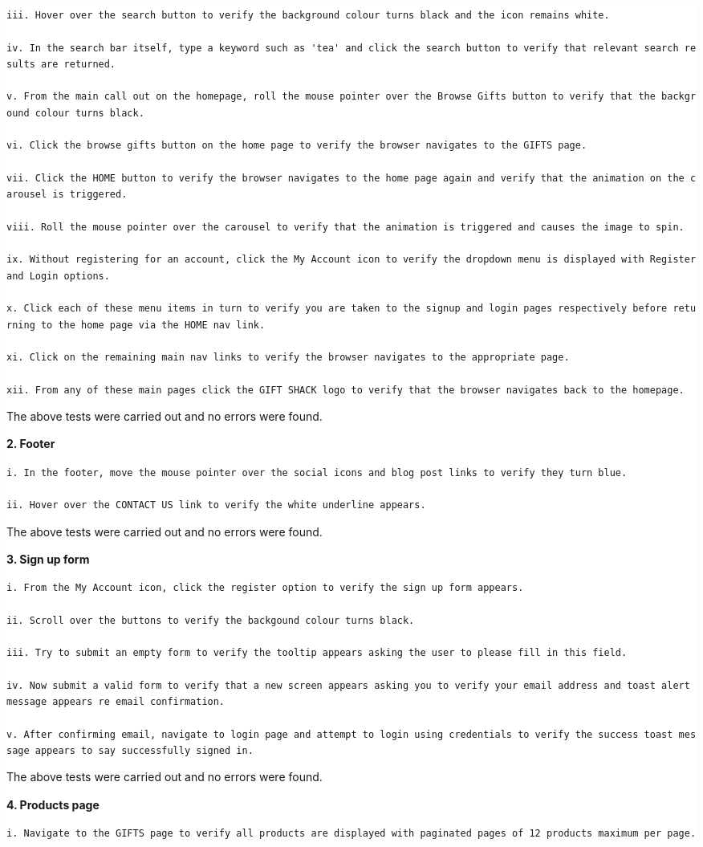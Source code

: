 	iii. Hover over the search button to verify the background colour turns black and the icon remains white.
        
	iv. In the search bar itself, type a keyword such as 'tea' and click the search button to verify that relevant search results are returned.

    v. From the main call out on the homepage, roll the mouse pointer over the Browse Gifts button to verify that the background colour turns black.

    vi. Click the browse gifts button on the home page to verify the browser navigates to the GIFTS page.

    vii. Click the HOME button to verify the browser navigates to the home page again and verify that the animation on the carousel is triggered.

    viii. Roll the mouse pointer over the carousel to verify that the animation is triggered and causes the image to spin.

    ix. Without registering for an account, click the My Account icon to verify the dropdown menu is displayed with Register and Login options.

    x. Click each of these menu items in turn to verify you are taken to the signup and login pages respectively before returning to the home page via the HOME nav link.

    xi. Click on the remaining main nav links to verify the browser navigates to the appropriate page. 

    xii. From any of these main pages click the GIFT SHACK logo to verify that the browser navigates back to the homepage. 
 
The above tests were carried out and no errors were found. 


**2. Footer**

    i. In the footer, move the mouse pointer over the social icons and blog post links to verify they turn blue.

    ii. Hover over the CONTACT US link to verify the white underline appears.

The above tests were carried out and no errors were found.     


 **3. Sign up form**  

    i. From the My Account icon, click the register option to verify the sign up form appears. 

    ii. Scroll over the buttons to verify the backgound colour turns black.

    iii. Try to submit an empty form to verify the tooltip appears asking the user to please fill in this field.

    iv. Now submit a valid form to verify that a new screen appears asking you to verify your email address and toast alert message appears re email confirmation.

    v. After confirming email, navigate to login page and attempt to login using credentials to verify the success toast message appears to say successfully signed in.

The above tests were carried out and no errors were found. 


**4. Products page**  

    i. Navigate to the GIFTS page to verify all products are displayed with paginated pages of 12 products maximum per page. 

